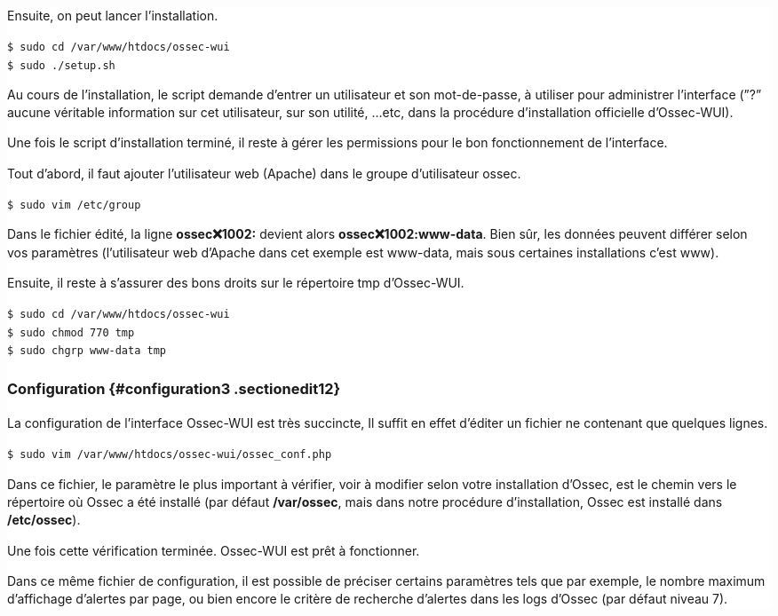 Ensuite, on peut lancer l’installation.

~~~
$ sudo cd /var/www/htdocs/ossec-wui
$ sudo ./setup.sh
~~~

Au cours de l’installation, le script demande d’entrer un utilisateur et
son mot-de-passe, à utiliser pour administrer l’interface (”?” aucune
véritable information sur cet utilisateur, sur son utilité, …etc, dans
la procédure d’installation officielle d’Ossec-WUI).

Une fois le script d’installation terminé, il reste à gérer les
permissions pour le bon fonctionnement de l’interface.

Tout d’abord, il faut ajouter l’utilisateur web (Apache) dans le groupe
d’utilisateur ossec.

~~~
$ sudo vim /etc/group
~~~

Dans le fichier édité, la ligne **ossec:x:1002:** devient alors
**ossec:x:1002:www-data**. Bien sûr, les données peuvent différer selon
vos paramètres (l’utilisateur web d’Apache dans cet exemple est
www-data, mais sous certaines installations c’est www).

Ensuite, il reste à s’assurer des bons droits sur le répertoire tmp
d’Ossec-WUI.

~~~
$ sudo cd /var/www/htdocs/ossec-wui
$ sudo chmod 770 tmp
$ sudo chgrp www-data tmp
~~~

### Configuration {#configuration3 .sectionedit12}

La configuration de l’interface Ossec-WUI est très succincte, Il suffit
en effet d’éditer un fichier ne contenant que quelques lignes.

~~~
$ sudo vim /var/www/htdocs/ossec-wui/ossec_conf.php
~~~

Dans ce fichier, le paramètre le plus important à vérifier, voir à
modifier selon votre installation d’Ossec, est le chemin vers le
répertoire où Ossec a été installé (par défaut **/var/ossec**, mais dans
notre procédure d’installation, Ossec est installé dans **/etc/ossec**).

Une fois cette vérification terminée. Ossec-WUI est prêt à fonctionner.

Dans ce même fichier de configuration, il est possible de préciser
certains paramètres tels que par exemple, le nombre maximum d’affichage
d’alertes par page, ou bien encore le critère de recherche d’alertes
dans les logs d’Ossec (par défaut niveau 7).